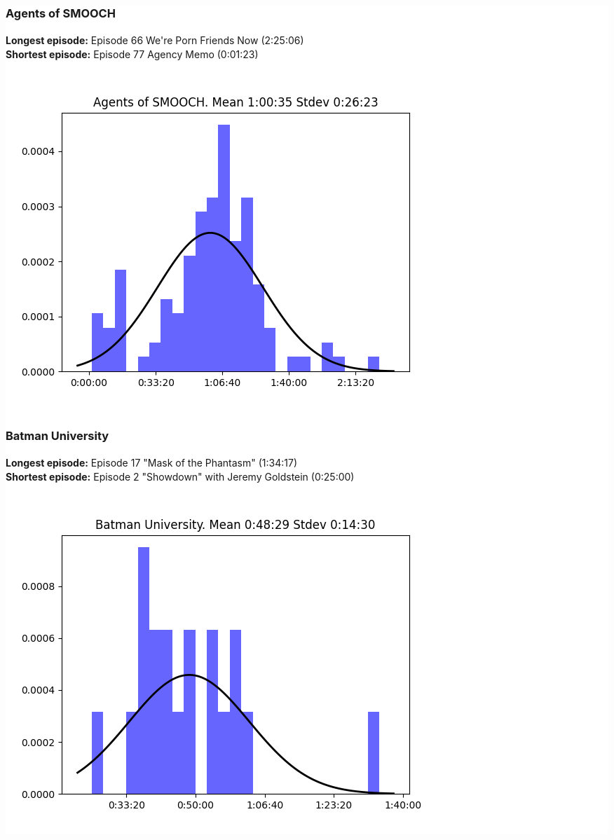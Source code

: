 ### Agents of SMOOCH

**Longest episode:** Episode 66 We're Porn Friends Now (2:25:06)  
**Shortest episode:** Episode 77 Agency Memo (0:01:23)  

![](../images/Agents%20of%20SMOOCH.png)

### Batman University

**Longest episode:** Episode 17 "Mask of the Phantasm" (1:34:17)  
**Shortest episode:** Episode 2 "Showdown" with Jeremy Goldstein (0:25:00)  

![](../images/Batman%20University.png)
